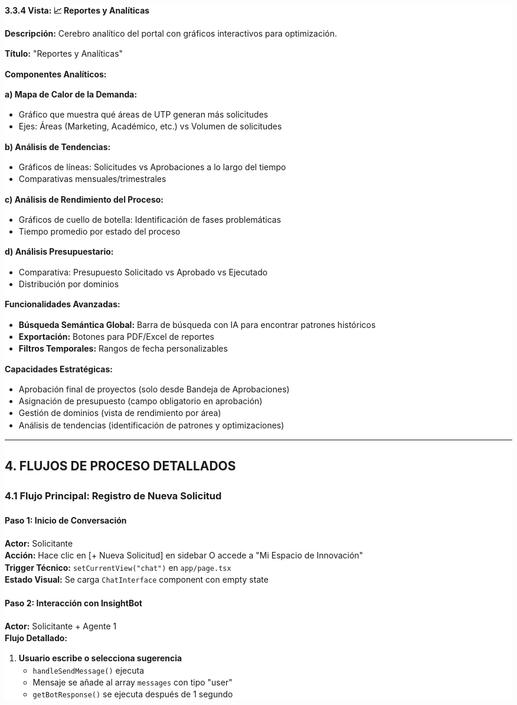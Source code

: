 #### 3.3.4 Vista: 📈 Reportes y Analíticas
**Descripción:** Cerebro analítico del portal con gráficos interactivos para optimización.

**Título:** "Reportes y Analíticas"

**Componentes Analíticos:**

**a) Mapa de Calor de la Demanda:**
- Gráfico que muestra qué áreas de UTP generan más solicitudes
- Ejes: Áreas (Marketing, Académico, etc.) vs Volumen de solicitudes

**b) Análisis de Tendencias:**
- Gráficos de líneas: Solicitudes vs Aprobaciones a lo largo del tiempo
- Comparativas mensuales/trimestrales

**c) Análisis de Rendimiento del Proceso:**
- Gráficos de cuello de botella: Identificación de fases problemáticas
- Tiempo promedio por estado del proceso

**d) Análisis Presupuestario:**
- Comparativa: Presupuesto Solicitado vs Aprobado vs Ejecutado
- Distribución por dominios

**Funcionalidades Avanzadas:**
- **Búsqueda Semántica Global:** Barra de búsqueda con IA para encontrar patrones históricos
- **Exportación:** Botones para PDF/Excel de reportes
- **Filtros Temporales:** Rangos de fecha personalizables

**Capacidades Estratégicas:**
- Aprobación final de proyectos (solo desde Bandeja de Aprobaciones)
- Asignación de presupuesto (campo obligatorio en aprobación)
- Gestión de dominios (vista de rendimiento por área)
- Análisis de tendencias (identificación de patrones y optimizaciones)

---

## 4. FLUJOS DE PROCESO DETALLADOS

### 4.1 Flujo Principal: Registro de Nueva Solicitud

#### Paso 1: Inicio de Conversación
**Actor:** Solicitante  
**Acción:** Hace clic en [+ Nueva Solicitud] en sidebar O accede a "Mi Espacio de Innovación"  
**Trigger Técnico:** `setCurrentView("chat")` en `app/page.tsx`  
**Estado Visual:** Se carga `ChatInterface` component con empty state

#### Paso 2: Interacción con InsightBot
**Actor:** Solicitante + Agente 1  
**Flujo Detallado:**
1. **Usuario escribe o selecciona sugerencia**
   - `handleSendMessage()` ejecuta
   - Mensaje se añade al array `messages` con tipo "user"
   - `getBotResponse()` se ejecuta después de 1 segundo
